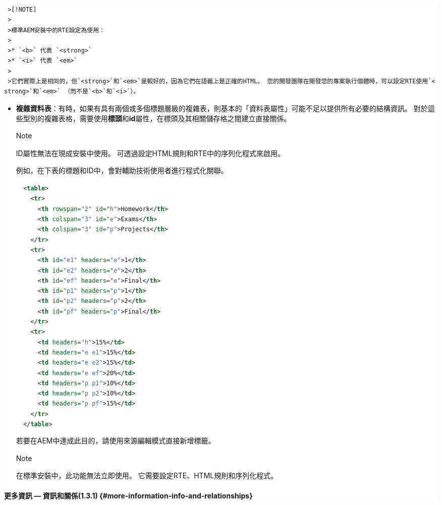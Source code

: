      >[!NOTE]
     >
     >標準AEM安裝中的RTE設定為使用：
     >
     >* `<b>` 代表 `<strong>`
     >* `<i>` 代表 `<em>`
     >
     >它們實際上是相同的，但`<strong>`和`<em>`是較好的，因為它們在語義上是正確的HTML。 您的開發團隊在開發您的專案執行個體時，可以設定RTE使用`<strong>`和`<em>` （而不是`<b>`和`<i>`）。

* **複雜資料表**：有時，如果有具有兩個或多個標題層級的複雜表，則基本的「資料表屬性」可能不足以提供所有必要的結構資訊。 對於這些型別的複雜表格，需要使用&#x200B;**標頭**&#x200B;和&#x200B;**id**&#x200B;屬性，在標頭及其相關儲存格之間建立直接關係。

  >[!NOTE]
  >
  >ID屬性無法在現成安裝中使用。 可透過設定HTML規則和RTE中的序列化程式來啟用。

  例如，在下表的標題和ID中，會對輔助技術使用者進行程式化關聯。

  ```xml
    <table>
      <tr>
        <th rowspan="2" id="h">Homework</th>
        <th colspan="3" id="e">Exams</th>
        <th colspan="3" id="p">Projects</th>
      </tr>
      <tr>
        <th id="e1" headers="e">1</th>
        <th id="e2" headers="e">2</th>
        <th id="ef" headers="e">Final</th>
        <th id="p1" headers="p">1</th>
        <th id="p2" headers="p">2</th>
        <th id="pf" headers="p">Final</th>
      </tr>
      <tr>
        <td headers="h">15%</td>
        <td headers="e e1">15%</td>
        <td headers="e e2">15%</td>
        <td headers="e ef">20%</td>
        <td headers="p p1">10%</td>
        <td headers="p p2">10%</td>
        <td headers="p pf">15%</td>
      </tr>
    </table>
  ```

  若要在AEM中達成此目的，請使用來源編輯模式直接新增標籤。

  >[!NOTE]
  >
  >在標準安裝中，此功能無法立即使用。 它需要設定RTE、HTML規則和序列化程式。

#### 更多資訊 — 資訊和關係(1.3.1) {#more-information-info-and-relationships}

